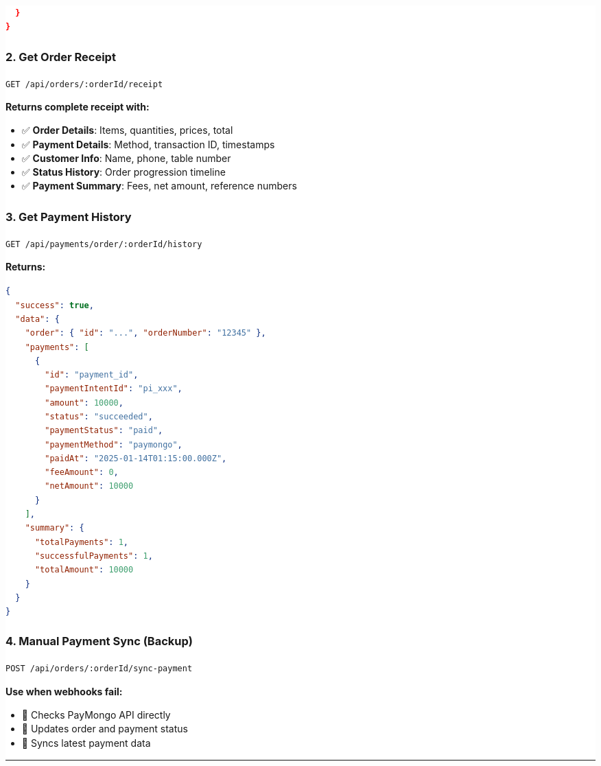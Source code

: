```json
  }
}
```

### **2. Get Order Receipt**
```bash
GET /api/orders/:orderId/receipt
```
**Returns complete receipt with:**
- ✅ **Order Details**: Items, quantities, prices, total
- ✅ **Payment Details**: Method, transaction ID, timestamps
- ✅ **Customer Info**: Name, phone, table number
- ✅ **Status History**: Order progression timeline
- ✅ **Payment Summary**: Fees, net amount, reference numbers

### **3. Get Payment History**
```bash
GET /api/payments/order/:orderId/history
```
**Returns:**
```json
{
  "success": true,
  "data": {
    "order": { "id": "...", "orderNumber": "12345" },
    "payments": [
      {
        "id": "payment_id",
        "paymentIntentId": "pi_xxx",
        "amount": 10000,
        "status": "succeeded",
        "paymentStatus": "paid",
        "paymentMethod": "paymongo",
        "paidAt": "2025-01-14T01:15:00.000Z",
        "feeAmount": 0,
        "netAmount": 10000
      }
    ],
    "summary": {
      "totalPayments": 1,
      "successfulPayments": 1,
      "totalAmount": 10000
    }
  }
}
```

### **4. Manual Payment Sync (Backup)**
```bash
POST /api/orders/:orderId/sync-payment
```
**Use when webhooks fail:**
- 🔄 Checks PayMongo API directly
- 🔄 Updates order and payment status
- 🔄 Syncs latest payment data

---